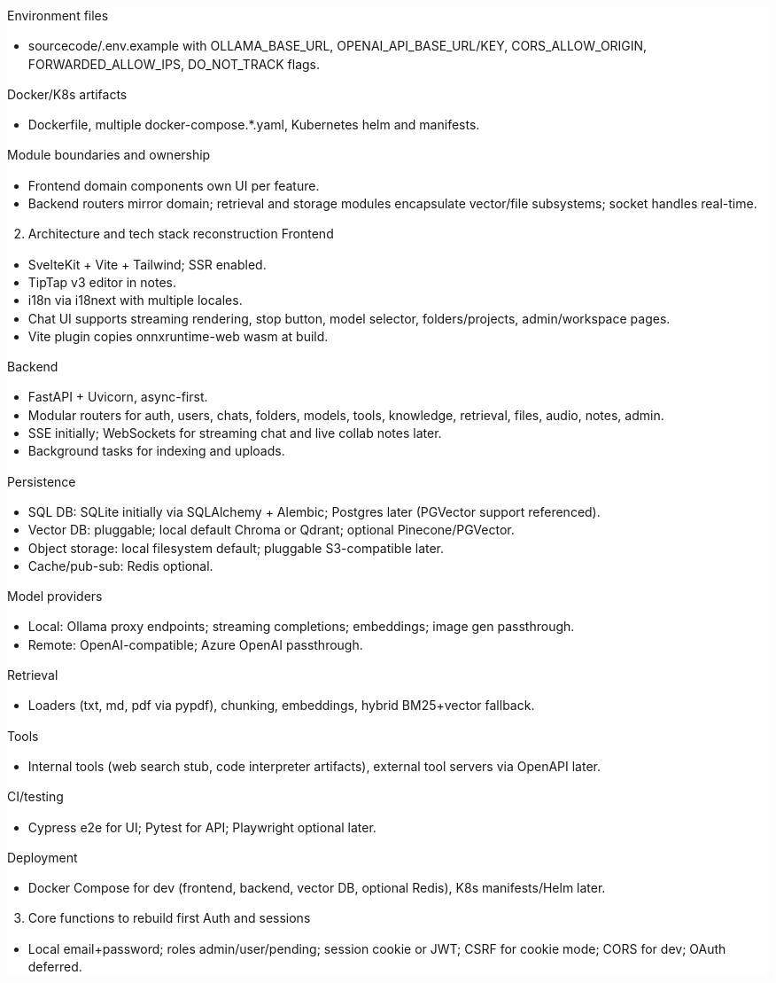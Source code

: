Environment files
- sourcecode/.env.example with OLLAMA_BASE_URL, OPENAI_API_BASE_URL/KEY, CORS_ALLOW_ORIGIN, FORWARDED_ALLOW_IPS, DO_NOT_TRACK flags.

Docker/K8s artifacts
- Dockerfile, multiple docker-compose.*.yaml, Kubernetes helm and manifests.

Module boundaries and ownership
- Frontend domain components own UI per feature.
- Backend routers mirror domain; retrieval and storage modules encapsulate vector/file subsystems; socket handles real-time.

2) Architecture and tech stack reconstruction
Frontend
- SvelteKit + Vite + Tailwind; SSR enabled.
- TipTap v3 editor in notes.
- i18n via i18next with multiple locales.
- Chat UI supports streaming rendering, stop button, model selector, folders/projects, admin/workspace pages.
- Vite plugin copies onnxruntime-web wasm at build.

Backend
- FastAPI + Uvicorn, async-first.
- Modular routers for auth, users, chats, folders, models, tools, knowledge, retrieval, files, audio, notes, admin.
- SSE initially; WebSockets for streaming chat and live collab notes later.
- Background tasks for indexing and uploads.

Persistence
- SQL DB: SQLite initially via SQLAlchemy + Alembic; Postgres later (PGVector support referenced).
- Vector DB: pluggable; local default Chroma or Qdrant; optional Pinecone/PGVector.
- Object storage: local filesystem default; pluggable S3-compatible later.
- Cache/pub-sub: Redis optional.

Model providers
- Local: Ollama proxy endpoints; streaming completions; embeddings; image gen passthrough.
- Remote: OpenAI-compatible; Azure OpenAI passthrough.

Retrieval
- Loaders (txt, md, pdf via pypdf), chunking, embeddings, hybrid BM25+vector fallback.

Tools
- Internal tools (web search stub, code interpreter artifacts), external tool servers via OpenAPI later.

CI/testing
- Cypress e2e for UI; Pytest for API; Playwright optional later.

Deployment
- Docker Compose for dev (frontend, backend, vector DB, optional Redis), K8s manifests/Helm later.

3) Core functions to rebuild first
Auth and sessions
- Local email+password; roles admin/user/pending; session cookie or JWT; CSRF for cookie mode; CORS for dev; OAuth deferred.
